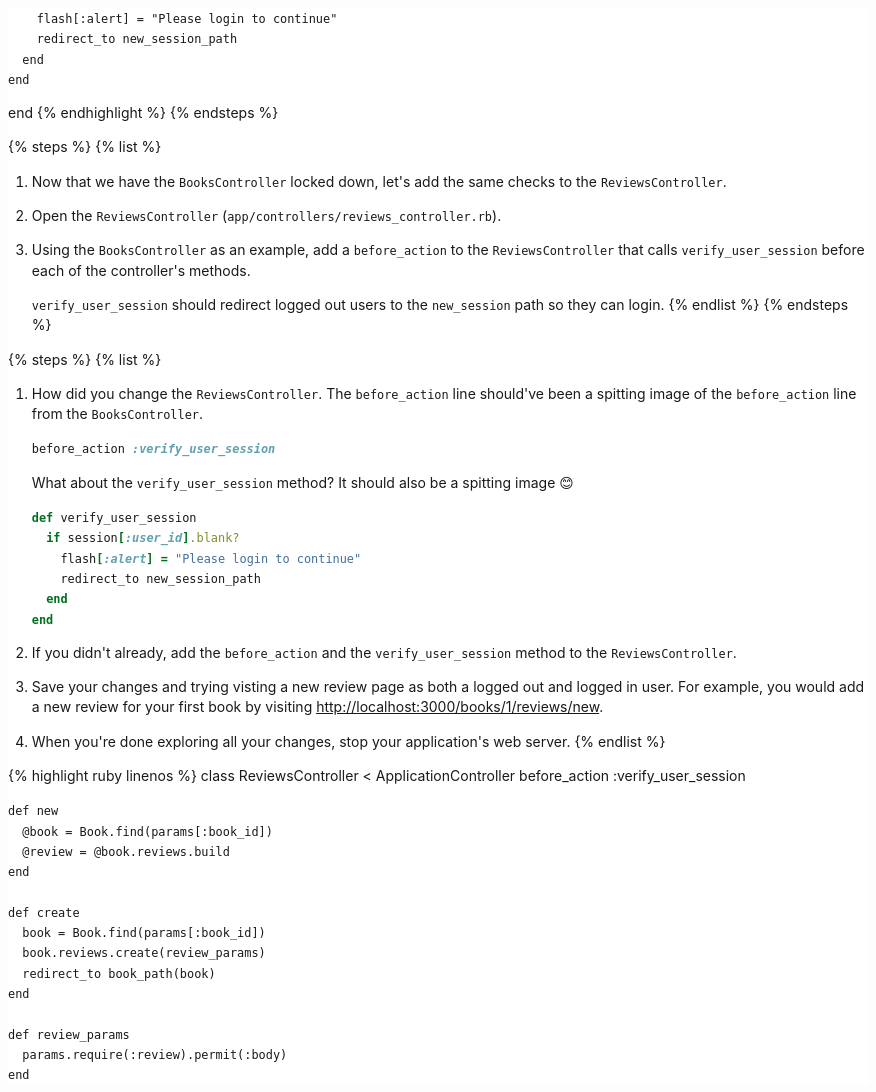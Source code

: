         flash[:alert] = "Please login to continue"
        redirect_to new_session_path
      end
    end
  end
{% endhighlight %}
{% endsteps %}

{% steps %}
{% list %}
  1.  Now that we have the `BooksController` locked down, let's add the same checks to the `ReviewsController`.

  1.  Open the `ReviewsController` (`app/controllers/reviews_controller.rb`).

  1.  Using the `BooksController` as an example, add a `before_action` to the `ReviewsController` that calls `verify_user_session` before each of the controller's methods.

      `verify_user_session` should redirect logged out users to the `new_session` path so they can login.
{% endlist %}
{% endsteps %}

{% steps %}
{% list %}
  1.  How did you change the `ReviewsController`. The `before_action` line should've been a spitting image of the `before_action` line from the `BooksController`.

      ```ruby
      before_action :verify_user_session
      ```

      What about the `verify_user_session` method? It should also be a spitting image 😊

      ```ruby
      def verify_user_session
        if session[:user_id].blank?
          flash[:alert] = "Please login to continue"
          redirect_to new_session_path
        end
      end
      ```

  1.  If you didn't already, add the `before_action` and the `verify_user_session` method to the `ReviewsController`.

  1.  Save your changes and trying visting a new review page as both a logged out and logged in user. For example, you would add a new review for your first book by visiting [http://localhost:3000/books/1/reviews/new](http://localhost:3000/books/1/reviews/new).

  1.  When you're done exploring all your changes, stop your application's web server.
{% endlist %}

{% highlight ruby linenos %}
  class ReviewsController < ApplicationController
    before_action :verify_user_session

    def new
      @book = Book.find(params[:book_id])
      @review = @book.reviews.build
    end

    def create
      book = Book.find(params[:book_id])
      book.reviews.create(review_params)
      redirect_to book_path(book)
    end

    def review_params
      params.require(:review).permit(:body)
    end
